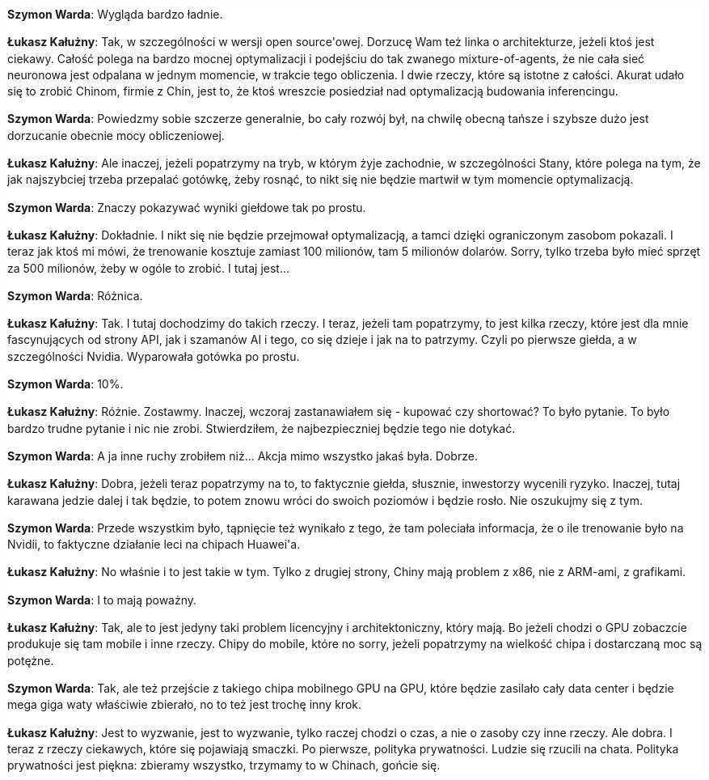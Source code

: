 **Szymon Warda**: Wygląda bardzo ładnie.

**Łukasz Kałużny**: Tak, w szczególności w wersji open source'owej. Dorzucę Wam też linka o architekturze, jeżeli ktoś jest ciekawy. Całość polega na bardzo mocnej optymalizacji i podejściu do tak zwanego mixture-of-agents, że nie cała sieć neuronowa jest odpalana w jednym momencie, w trakcie tego obliczenia. I dwie rzeczy, które są istotne z całości. Akurat udało się to zrobić Chinom, firmie z Chin, jest to, że ktoś wreszcie posiedział nad optymalizacją budowania inferencingu.

**Szymon Warda**: Powiedzmy sobie szczerze generalnie, bo cały rozwój był, na chwilę obecną tańsze i szybsze dużo jest dorzucanie obecnie mocy obliczeniowej.

**Łukasz Kałużny**: Ale inaczej, jeżeli popatrzymy na tryb, w którym żyje zachodnie, w szczególności Stany, które polega na tym, że jak najszybciej trzeba przepalać gotówkę, żeby rosnąć, to nikt się nie będzie martwił w tym momencie optymalizacją.

**Szymon Warda**: Znaczy pokazywać wyniki giełdowe tak po prostu.

**Łukasz Kałużny**: Dokładnie. I nikt się nie będzie przejmował optymalizacją, a tamci dzięki ograniczonym zasobom pokazali. I teraz jak ktoś mi mówi, że trenowanie kosztuje zamiast 100 milionów, tam 5 milionów dolarów. Sorry, tylko trzeba było mieć sprzęt za 500 milionów, żeby w ogóle to zrobić. I tutaj jest...

**Szymon Warda**: Różnica.

**Łukasz Kałużny**: Tak. I tutaj dochodzimy do takich rzeczy. I teraz, jeżeli tam popatrzymy, to jest kilka rzeczy, które jest dla mnie fascynujących od strony API, jak i szamanów AI i tego, co się dzieje i jak na to patrzymy. Czyli po pierwsze giełda, a w szczególności Nvidia. Wyparowała gotówka po prostu.

**Szymon Warda**: 10%.

**Łukasz Kałużny**: Różnie. Zostawmy. Inaczej, wczoraj zastanawiałem się - kupować czy shortować? To było pytanie. To było bardzo trudne pytanie i nic nie zrobi. Stwierdziłem, że najbezpieczniej będzie tego nie dotykać.

**Szymon Warda**: A ja inne ruchy zrobiłem niż... Akcja mimo wszystko jakaś była. Dobrze.

**Łukasz Kałużny**: Dobra, jeżeli teraz popatrzymy na to, to faktycznie giełda, słusznie, inwestorzy wycenili ryzyko. Inaczej, tutaj karawana jedzie dalej i tak będzie, to potem znowu wróci do swoich poziomów i będzie rosło. Nie oszukujmy się z tym.

**Szymon Warda**: Przede wszystkim było, tąpnięcie też wynikało z tego, że tam poleciała informacja, że o ile trenowanie było na Nvidii, to faktyczne działanie leci na chipach Huawei'a.

**Łukasz Kałużny**: No właśnie i to jest takie w tym. Tylko z drugiej strony, Chiny mają problem z x86, nie z ARM-ami, z grafikami.

**Szymon Warda**: I to mają poważny.

**Łukasz Kałużny**: Tak, ale to jest jedyny taki problem licencyjny i architektoniczny, który mają. Bo jeżeli chodzi o GPU zobaczcie produkuje się tam mobile i inne rzeczy. Chipy do mobile, które no sorry, jeżeli popatrzymy na wielkość chipa i dostarczaną moc są potężne.

**Szymon Warda**: Tak, ale też przejście z takiego chipa mobilnego GPU na GPU, które będzie zasilało cały data center i będzie mega giga waty właściwie zbierało, no to też jest trochę inny krok.

**Łukasz Kałużny**: Jest to wyzwanie, jest to wyzwanie, tylko raczej chodzi o czas, a nie o zasoby czy inne rzeczy. Ale dobra. I teraz z rzeczy ciekawych, które się pojawiają smaczki. Po pierwsze, polityka prywatności. Ludzie się rzucili na chata. Polityka prywatności jest piękna: zbieramy wszystko, trzymamy to w Chinach, gońcie się.
